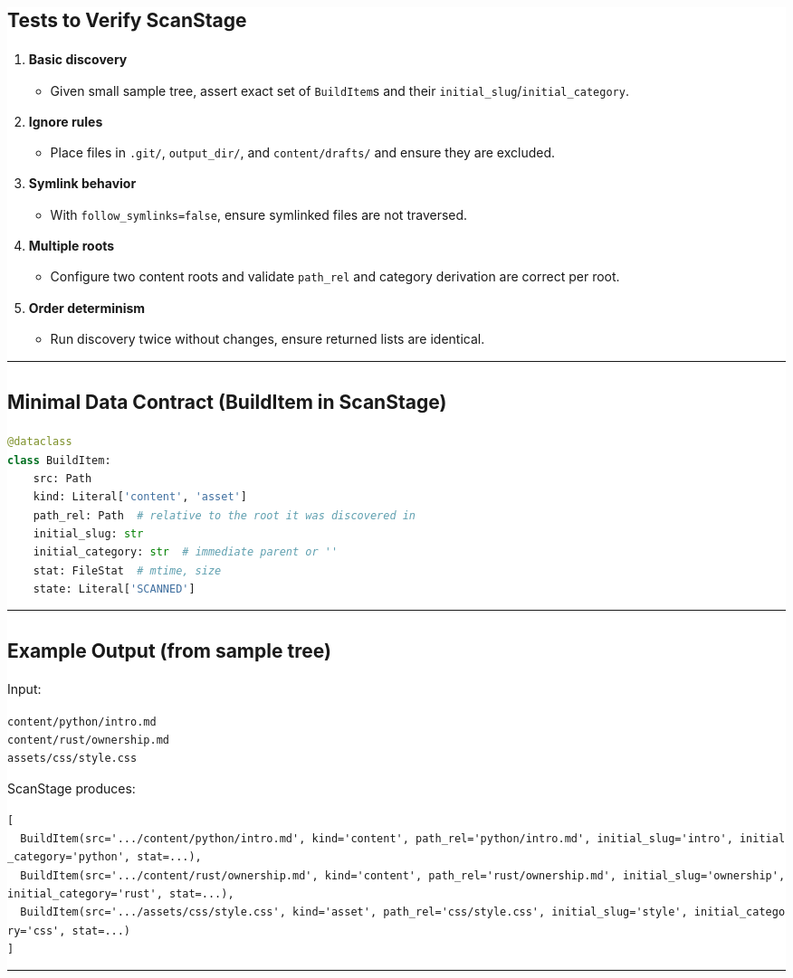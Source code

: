 ## Tests to Verify ScanStage

1. **Basic discovery**

   * Given small sample tree, assert exact set of `BuildItem`s and their `initial_slug`/`initial_category`.

2. **Ignore rules**

   * Place files in `.git/`, `output_dir/`, and `content/drafts/` and ensure they are excluded.

3. **Symlink behavior**

   * With `follow_symlinks=false`, ensure symlinked files are not traversed.

4. **Multiple roots**

   * Configure two content roots and validate `path_rel` and category derivation are correct per root.

5. **Order determinism**

   * Run discovery twice without changes, ensure returned lists are identical.

---

## Minimal Data Contract (BuildItem in ScanStage)

```python
@dataclass
class BuildItem:
    src: Path
    kind: Literal['content', 'asset']
    path_rel: Path  # relative to the root it was discovered in
    initial_slug: str
    initial_category: str  # immediate parent or ''
    stat: FileStat  # mtime, size
    state: Literal['SCANNED']
```

---

## Example Output (from sample tree)

Input:

```
content/python/intro.md
content/rust/ownership.md
assets/css/style.css
```

ScanStage produces:

```
[
  BuildItem(src='.../content/python/intro.md', kind='content', path_rel='python/intro.md', initial_slug='intro', initial_category='python', stat=...),
  BuildItem(src='.../content/rust/ownership.md', kind='content', path_rel='rust/ownership.md', initial_slug='ownership', initial_category='rust', stat=...),
  BuildItem(src='.../assets/css/style.css', kind='asset', path_rel='css/style.css', initial_slug='style', initial_category='css', stat=...)
]
```

---